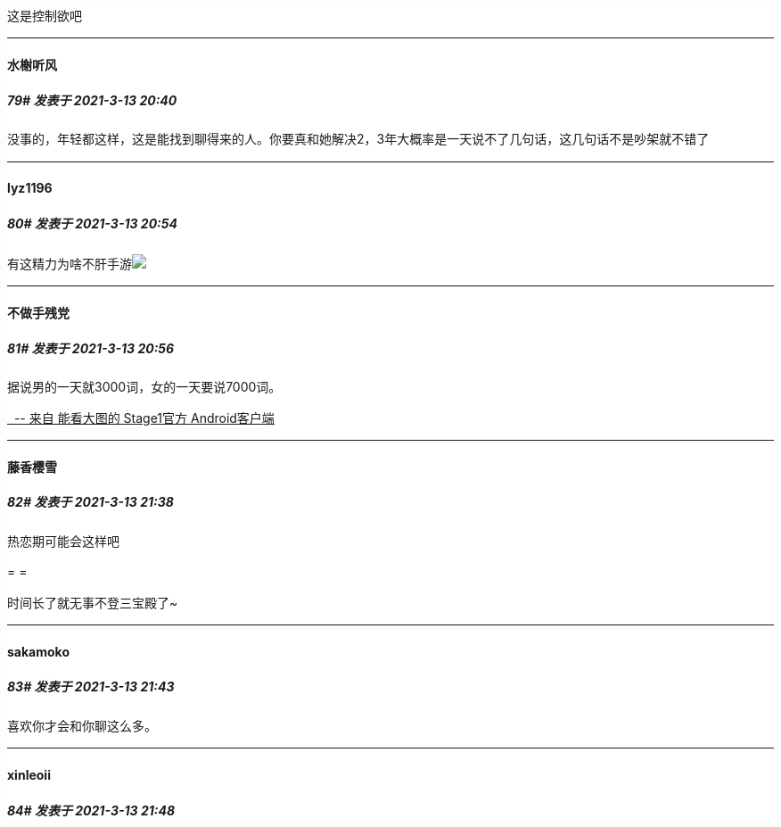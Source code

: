 这是控制欲吧


*****

####  水榭听风  
##### 79#       发表于 2021-3-13 20:40


没事的，年轻都这样，这是能找到聊得来的人。你要真和她解决2，3年大概率是一天说不了几句话，这几句话不是吵架就不错了


*****

####  lyz1196  
##### 80#       发表于 2021-3-13 20:54


有这精力为啥不肝手游<img src="https://static.saraba1st.com/image/smiley/face2017/067.png" referrerpolicy="no-referrer">


*****

####  不做手残党  
##### 81#       发表于 2021-3-13 20:56


据说男的一天就3000词，女的一天要说7000词。

[  -- 来自 能看大图的 Stage1官方 Android客户端](https://www.coolapk.com/apk/140634)


*****

####  藤香樱雪  
##### 82#       发表于 2021-3-13 21:38


热恋期可能会这样吧

= =

时间长了就无事不登三宝殿了~


*****

####  sakamoko  
##### 83#       发表于 2021-3-13 21:43


喜欢你才会和你聊这么多。


*****

####  xinleoii  
##### 84#       发表于 2021-3-13 21:48
